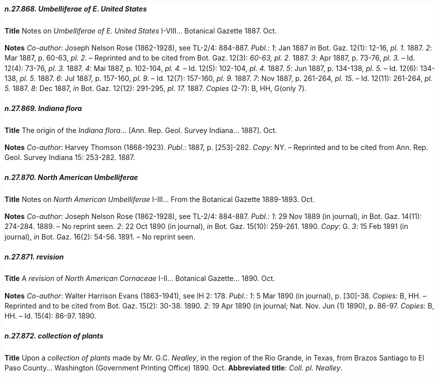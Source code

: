 ##### n.27.868. Umbelliferae of E. United States

**Title**
Notes on *Umbelliferae of E. United States* I-VIII... Botanical Gazette 1887. Oct.

**Notes**
*Co-author*: Joseph Nelson Rose (1862-1928), see TL-2/4: 884-887.
*Publ*.: *1*: Jan 1887 *in* Bot. Gaz. 12(1): 12-16, *pl. 1.* 1887.
*2*: Mar 1887, p. 60-63, *pl. 2.* – Reprinted and to be cited from Bot. Gaz. 12(3): *60-63, pl. 2.* 1887.
*3*: Apr 1887, p. 73-76, *pl. 3.* – Id. 12(4): 73-76, *pl. 3.* 1887.
*4*: Mai 1887, p. 102-104, *pl. 4.* – Id. 12(5): 102-104, *pl. 4.* 1887.
*5*: Jun 1887, p. 134-138, *pl. 5.* – Id. 12(6): 134-138, *pl. 5.* 1887.
*6*: Jul 1887, p. 157-160, *pl. 9.* – Id. 12(7): 157-160, *pl. 9.* 1887.
*7*: Nov 1887, p. 261-264, *pl. 15.* – Id. 12(11): 261-264, *pl. 5.* 1887.
*8*: Dec 1887, *in* Bot. Gaz. 12(12): 291-295, *pl. 17.* 1887.
*Copies* (2-7): B, HH, G(only 7).

##### n.27.869. Indiana flora

**Title**
The origin of the *Indiana flora*... \[Ann. Rep. Geol. Survey Indiana... 1887\]. Oct.

**Notes**
*Co-author*: Harvey Thomson (1868-1923).
*Publ*.: 1887, p. \[253\]-282. *Copy*: NY. – Reprinted and to be cited from Ann. Rep. Geol. Survey Indiana 15: 253-282. 1887.

##### n.27.870. North American Umbelliferae

**Title**
Notes on *North American Umbelliferae* I-III... From the Botanical Gazette 1889-1893. Oct.

**Notes**
*Co-author*: Joseph Nelson Rose (1862-1928), see TL-2/4: 884-887.
*Publ*.: *1*: 29 Nov 1889 (in journal), *in* Bot. Gaz. 14(11): 274-284. 1889. – No reprint seen.
*2*: 22 Oct 1890 (in journal), *in* Bot. Gaz. 15(10): 259-261. 1890. *Copy*: G.
*3*: 15 Feb 1891 (in journal), *in* Bot. Gaz. 16(2): 54-56. 1891. – No reprint seen.

##### n.27.871. revision

**Title**
A *revision* of *North American Cornaceae* I-II... Botanical Gazette... 1890. Oct.

**Notes**
*Co-author*: Walter Harrison Evans (1863-1941), see IH 2: 178.
*Publ*.: *1*: 5 Mar 1890 (in journal), p. \[30\]-38. *Copies*: B, HH. – Reprinted and to be cited from Bot. Gaz. 15(2): 30-38. 1890.
*2*: 19 Apr 1890 (in journal; Nat. Nov. Jun (1) 1890), p. 86-97. *Copies*: B, HH. – Id. 15(4): 86-97. 1890.

##### n.27.872. collection of plants

**Title**
Upon a *collection of plants* made by Mr. G.C. *Nealley*, in the region of the Rio Grande, in Texas, from Brazos Santiago to El Paso County... Washington (Government Printing Office) 1890. Oct.
**Abbreviated title**: *Coll. pl. Nealley*.
